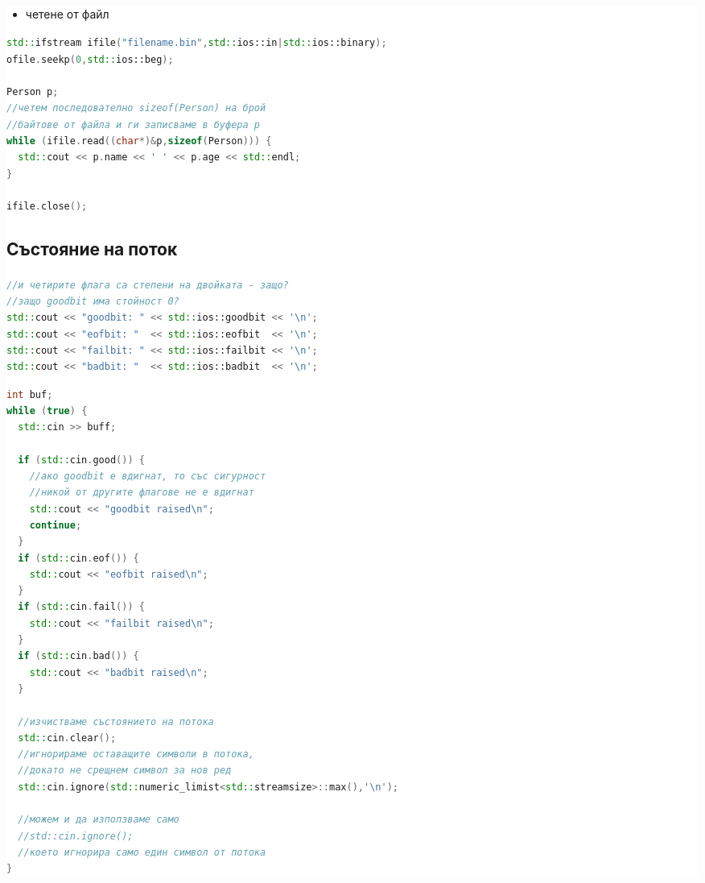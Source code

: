 - четене от файл

```c++
std::ifstream ifile("filename.bin",std::ios::in|std::ios::binary);
ofile.seekp(0,std::ios::beg);

Person p;
//четем последователно sizeof(Person) на брой
//байтове от файла и ги записваме в буфера p
while (ifile.read((char*)&p,sizeof(Person))) {
  std::cout << p.name << ' ' << p.age << std::endl;
}

ifile.close();
```

## Състояние на поток

```c++
//и четирите флага са степени на двойката - защо?
//защо goodbit има стойност 0?
std::cout << "goodbit: " << std::ios::goodbit << '\n';
std::cout << "eofbit: "  << std::ios::eofbit  << '\n';
std::cout << "failbit: " << std::ios::failbit << '\n';
std::cout << "badbit: "  << std::ios::badbit  << '\n';
```

```c++
int buf;
while (true) {
  std::cin >> buff;

  if (std::cin.good()) {
    //ако goodbit е вдигнат, то със сигурност
    //никой от другите флагове не е вдигнат
    std::cout << "goodbit raised\n";
    continue;
  }
  if (std::cin.eof()) {
    std::cout << "eofbit raised\n";
  }
  if (std::cin.fail()) {
    std::cout << "failbit raised\n";
  }
  if (std::cin.bad()) {
    std::cout << "badbit raised\n";
  }

  //изчистваме състоянието на потока
  std::cin.clear();
  //игнорираме оставащите символи в потока,
  //докато не срещнем символ за нов ред
  std::cin.ignore(std::numeric_limist<std::streamsize>::max(),'\n');

  //можем и да използваме само
  //std::cin.ignore();
  //което игнорира само един символ от потока
}
```
